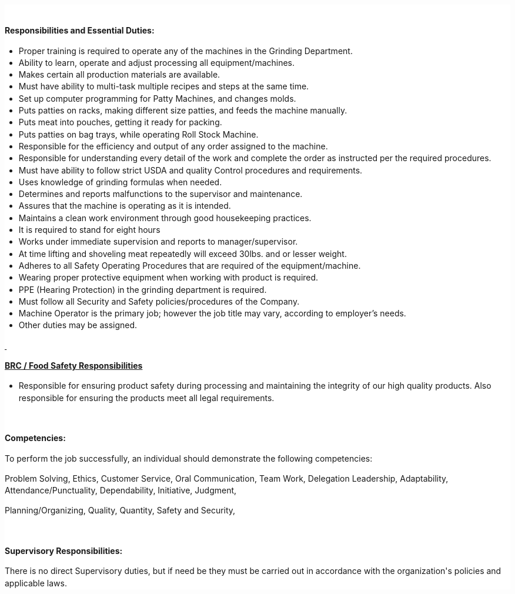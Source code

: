 <strong> </strong>

<strong>Responsibilities and Essential Duties:</strong>
<ul>
 	<li>Proper training is required to operate any of the machines in the Grinding Department.</li>
 	<li>Ability to learn, operate and adjust processing all equipment/machines.</li>
 	<li>Makes certain all production materials are available.</li>
 	<li>Must have ability to multi-task multiple recipes and steps at the same time.</li>
 	<li>Set up computer programming for Patty Machines, and changes molds.</li>
 	<li>Puts patties on racks, making different size patties, and feeds the machine manually.</li>
 	<li>Puts meat into pouches, getting it ready for packing.</li>
 	<li>Puts patties on bag trays, while operating Roll Stock Machine.</li>
 	<li>Responsible for the efficiency and output of any order assigned to the machine.</li>
 	<li>Responsible for understanding every detail of the work and complete the order as instructed per the required procedures.</li>
 	<li>Must have ability to follow strict USDA and quality Control procedures and requirements.</li>
 	<li>Uses knowledge of grinding formulas when needed.</li>
 	<li>Determines and reports malfunctions to the supervisor and maintenance.</li>
 	<li>Assures that the machine is operating as it is intended.</li>
 	<li>Maintains a clean work environment through good housekeeping practices.</li>
 	<li>It is required to stand for eight hours</li>
 	<li>Works under immediate supervision and reports to manager/supervisor.</li>
 	<li>At time lifting and shoveling meat repeatedly will exceed 30lbs. and or lesser weight.</li>
 	<li>Adheres to all Safety Operating Procedures that are required of the equipment/machine.</li>
 	<li>Wearing proper protective equipment when working with product is required.</li>
 	<li>PPE (Hearing Protection) in the grinding department is required.</li>
 	<li>Must follow all Security and Safety policies/procedures of the Company.</li>
 	<li>Machine Operator is the primary job; however the job title may vary, according to employer’s needs.</li>
 	<li>Other duties may be assigned.</li>
</ul>
<strong><u> </u></strong>

<strong><u>BRC / Food Safety Responsibilities</u></strong>
<ul>
 	<li>Responsible for ensuring product safety during processing and maintaining the integrity of our high quality products. Also responsible for ensuring the products meet all legal requirements.</li>
</ul>
&nbsp;

<strong>Competencies:</strong>

To perform the job successfully, an individual should demonstrate the following competencies:

Problem Solving, Ethics, Customer Service, Oral Communication, Team Work, Delegation Leadership, Adaptability, Attendance/Punctuality, Dependability, Initiative, Judgment,

Planning/Organizing, Quality, Quantity, Safety and Security,

<strong> </strong>

<strong>Supervisory Responsibilities: </strong>

There is no direct Supervisory duties, but if need be they must be carried out in accordance with the organization's policies and applicable laws.
